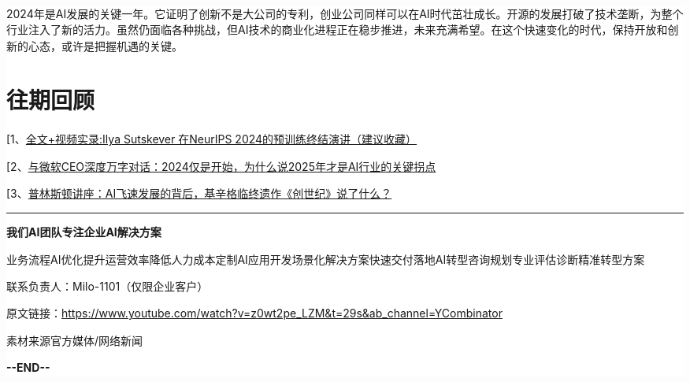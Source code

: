 2024年是AI发展的关键一年。它证明了创新不是大公司的专利，创业公司同样可以在AI时代茁壮成长。开源的发展打破了技术垄断，为整个行业注入了新的活力。虽然仍面临各种挑战，但AI技术的商业化进程正在稳步推进，未来充满希望。在这个快速变化的时代，保持开放和创新的心态，或许是把握机遇的关键。

# 往期回顾

[1、[全文+视频实录:Ilya Sutskever 在NeurIPS
2024的预训练终结演讲（建议收藏）](https://mp.weixin.qq.com/s?__biz=Mzg5NTc4ODkzOA==&mid=2247494782&idx=2&sn=5c2033d4e97ff318d067940ee36f06f3&scene=21#wechat_redirect)

[2、[与微软CEO深度万字对话：2024仅是开始，为什么说2025年才是AI行业的关键拐点](https://mp.weixin.qq.com/s?__biz=Mzg5NTc4ODkzOA==&mid=2247494782&idx=1&sn=b41716b308d0d50fd1ce7aad350502ee&scene=21#wechat_redirect)

[3、[普林斯顿讲座：AI飞速发展的背后，基辛格临终遗作《创世纪》说了什么？](https://mp.weixin.qq.com/s?__biz=Mzg5NTc4ODkzOA==&mid=2247494789&idx=1&sn=b02f43875f1189a859f0847aed349354&scene=21#wechat_redirect)

* * *

**我们AI团队专注企业AI解决方案**

业务流程AI优化提升运营效率降低人力成本定制AI应用开发场景化解决方案快速交付落地AI转型咨询规划专业评估诊断精准转型方案

联系负责人：Milo-1101（仅限企业客户）

原文链接：https://www.youtube.com/watch?v=z0wt2pe_LZM&t=29s&ab_channel=YCombinator

素材来源官方媒体/网络新闻

**\--END--**

